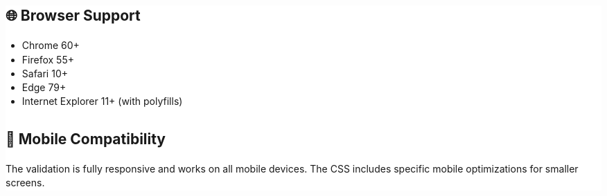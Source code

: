 ## 🌐 Browser Support

- Chrome 60+
- Firefox 55+
- Safari 10+
- Edge 79+
- Internet Explorer 11+ (with polyfills)

## 📱 Mobile Compatibility

The validation is fully responsive and works on all mobile devices. The CSS includes specific mobile optimizations for smaller screens.
